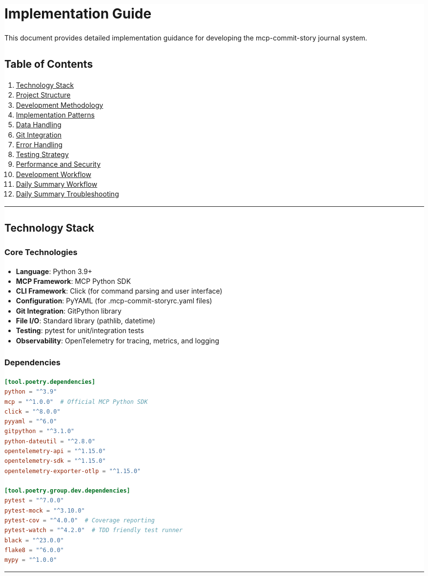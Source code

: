 # Implementation Guide

This document provides detailed implementation guidance for developing the mcp-commit-story journal system.

## Table of Contents

1. [Technology Stack](#technology-stack)
2. [Project Structure](#project-structure)
3. [Development Methodology](#development-methodology)
4. [Implementation Patterns](#implementation-patterns)
5. [Data Handling](#data-handling)
6. [Git Integration](#git-integration)
7. [Error Handling](#error-handling)
8. [Testing Strategy](#testing-strategy)
9. [Performance and Security](#performance-and-security)
10. [Development Workflow](#development-workflow)
11. [Daily Summary Workflow](#complete-daily-summary-workflow)
12. [Daily Summary Troubleshooting](#daily-summary-troubleshooting-guide)

---

## Technology Stack

### Core Technologies
- **Language**: Python 3.9+
- **MCP Framework**: MCP Python SDK
- **CLI Framework**: Click (for command parsing and user interface)
- **Configuration**: PyYAML (for .mcp-commit-storyrc.yaml files)
- **Git Integration**: GitPython library
- **File I/O**: Standard library (pathlib, datetime)
- **Testing**: pytest for unit/integration tests
- **Observability**: OpenTelemetry for tracing, metrics, and logging

### Dependencies
```toml
[tool.poetry.dependencies]
python = "^3.9"
mcp = "^1.0.0"  # Official MCP Python SDK
click = "^8.0.0"
pyyaml = "^6.0"
gitpython = "^3.1.0"
python-dateutil = "^2.8.0"
opentelemetry-api = "^1.15.0"
opentelemetry-sdk = "^1.15.0"
opentelemetry-exporter-otlp = "^1.15.0"

[tool.poetry.group.dev.dependencies]
pytest = "^7.0.0"
pytest-mock = "^3.10.0"
pytest-cov = "^4.0.0"  # Coverage reporting
pytest-watch = "^4.2.0"  # TDD friendly test runner
black = "^23.0.0"
flake8 = "^6.0.0"
mypy = "^1.0.0"
```

---